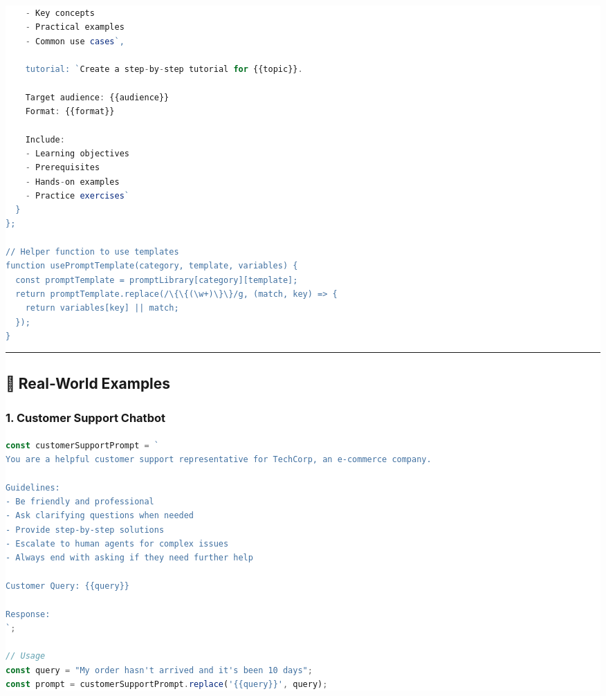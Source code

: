 ```javascript
    - Key concepts
    - Practical examples
    - Common use cases`,
    
    tutorial: `Create a step-by-step tutorial for {{topic}}.
    
    Target audience: {{audience}}
    Format: {{format}}
    
    Include:
    - Learning objectives
    - Prerequisites
    - Hands-on examples
    - Practice exercises`
  }
};

// Helper function to use templates
function usePromptTemplate(category, template, variables) {
  const promptTemplate = promptLibrary[category][template];
  return promptTemplate.replace(/\{\{(\w+)\}\}/g, (match, key) => {
    return variables[key] || match;
  });
}
```

---

## 🔹 Real-World Examples

### 1. **Customer Support Chatbot**

```javascript
const customerSupportPrompt = `
You are a helpful customer support representative for TechCorp, an e-commerce company.

Guidelines:
- Be friendly and professional
- Ask clarifying questions when needed  
- Provide step-by-step solutions
- Escalate to human agents for complex issues
- Always end with asking if they need further help

Customer Query: {{query}}

Response:
`;

// Usage
const query = "My order hasn't arrived and it's been 10 days";
const prompt = customerSupportPrompt.replace('{{query}}', query);
```
